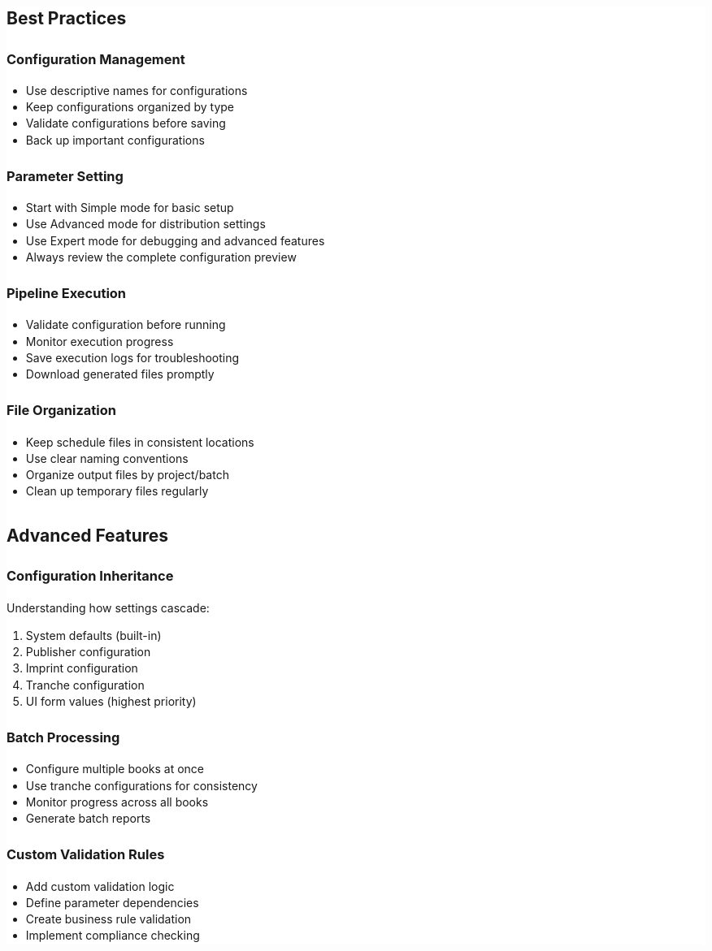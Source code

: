 ## Best Practices

### Configuration Management
- Use descriptive names for configurations
- Keep configurations organized by type
- Validate configurations before saving
- Back up important configurations

### Parameter Setting
- Start with Simple mode for basic setup
- Use Advanced mode for distribution settings
- Use Expert mode for debugging and advanced features
- Always review the complete configuration preview

### Pipeline Execution
- Validate configuration before running
- Monitor execution progress
- Save execution logs for troubleshooting
- Download generated files promptly

### File Organization
- Keep schedule files in consistent locations
- Use clear naming conventions
- Organize output files by project/batch
- Clean up temporary files regularly

## Advanced Features

### Configuration Inheritance
Understanding how settings cascade:
1. System defaults (built-in)
2. Publisher configuration
3. Imprint configuration  
4. Tranche configuration
5. UI form values (highest priority)

### Batch Processing
- Configure multiple books at once
- Use tranche configurations for consistency
- Monitor progress across all books
- Generate batch reports

### Custom Validation Rules
- Add custom validation logic
- Define parameter dependencies
- Create business rule validation
- Implement compliance checking
